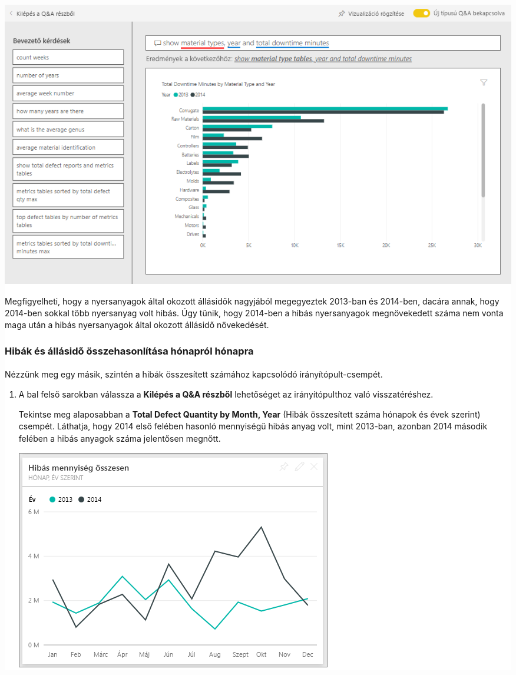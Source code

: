    ![Q&A-kérdés: anyagtípus, év és összes üzemen kívüli perc megjelenítése](media/sample-supplier-quality/supplier13.png)

   Megfigyelheti, hogy a nyersanyagok által okozott állásidők nagyjából megegyeztek 2013-ban és 2014-ben, dacára annak, hogy 2014-ben sokkal több nyersanyag volt hibás. Úgy tűnik, hogy 2014-ben a hibás nyersanyagok megnövekedett száma nem vonta maga után a hibás nyersanyagok által okozott állásidő növekedését.

### <a name="compare-defects-to-downtime-month-to-month"></a>Hibák és állásidő összehasonlítása hónapról hónapra
Nézzünk meg egy másik, szintén a hibák összesített számához kapcsolódó irányítópult-csempét.  

1. A bal felső sarokban válassza a **Kilépés a Q&A részből** lehetőséget az irányítópulthoz való visszatéréshez.  

    Tekintse meg alaposabban a **Total Defect Quantity by Month, Year** (Hibák összesített száma hónapok és évek szerint) csempét. Láthatja, hogy 2014 első felében hasonló mennyiségű hibás anyag volt, mint 2013-ban, azonban 2014 második felében a hibás anyagok száma jelentősen megnőtt.  

    ![Total Defect Quantity by Month, Year (Hibák összesített száma hónapok és évek szerint) csempe](media/sample-supplier-quality/supplier14.png)  
